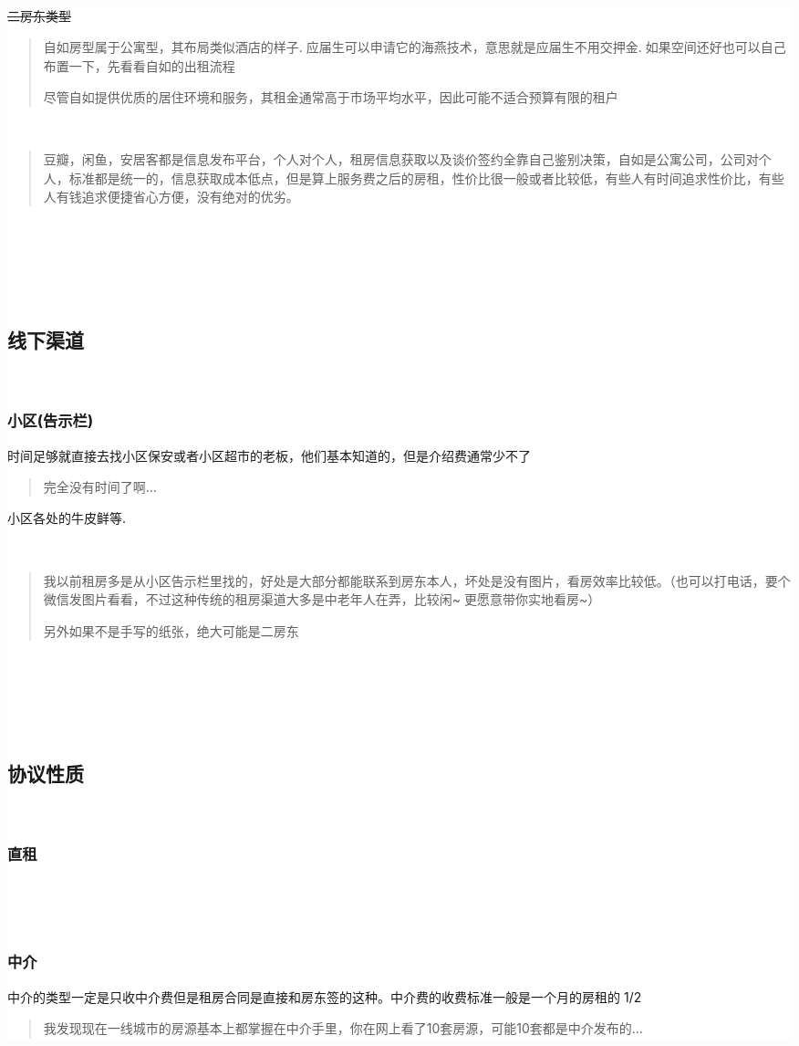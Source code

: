 ~~二房东类型~~

> 自如房型属于公寓型，其布局类似酒店的样子. 应届生可以申请它的海燕技术，意思就是应届生不用交押金. 如果空间还好也可以自己布置一下，先看看自如的出租流程
>
> 尽管自如提供优质的居住环境和服务，其租金通常高于市场平均水平，因此可能不适合预算有限的租户

‍

> 豆瓣，闲鱼，安居客都是信息发布平台，个人对个人，租房信息获取以及谈价签约全靠自己鉴别决策，自如是公寓公司，公司对个人，标准都是统一的，信息获取成本低点，但是算上服务费之后的房租，性价比很一般或者比较低，有些人有时间追求性价比，有些人有钱追求便捷省心方便，没有绝对的优劣。

‍

‍

‍

## 线下渠道

‍

### 小区(告示栏)

时间足够就直接去找小区保安或者小区超市的老板，他们基本知道的，但是介绍费通常少不了

> 完全没有时间了啊...

小区各处的牛皮鲜等.

‍

> 我以前租房多是从小区告示栏里找的，好处是大部分都能联系到房东本人，坏处是没有图片，看房效率比较低。（也可以打电话，要个微信发图片看看，不过这种传统的租房渠道大多是中老年人在弄，比较闲~ 更愿意带你实地看房~）
>
> 另外如果不是手写的纸张，绝大可能是二房东

‍

‍

‍

## 协议性质

‍

### 直租

‍

‍

### 中介

中介的类型一定是只收中介费但是租房合同是直接和房东签的这种。中介费的收费标准一般是一个月的房租的 1/2

> 我发现现在一线城市的房源基本上都掌握在中介手里，你在网上看了10套房源，可能10套都是中介发布的…
